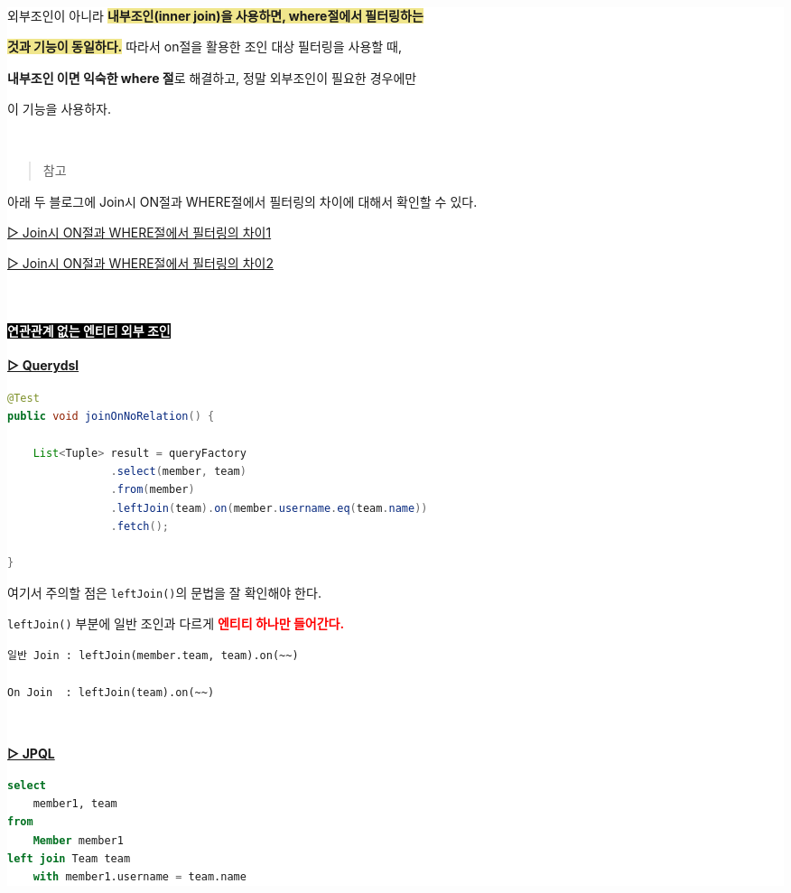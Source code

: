 외부조인이 아니라 **<span style="background-color:#F0E68C">내부조인(inner join)을 사용하면, where절에서 필터링하는 </span>**

**<span style="background-color:#F0E68C">것과 기능이 동일하다.</span>** 따라서 on절을 활용한 조인 대상 필터링을 사용할 때,

**내부조인 이면 익숙한 where 절**로 해결하고, 정말 외부조인이 필요한 경우에만 

이 기능을 사용하자. 

<br>

> 참고

아래 두 블로그에 Join시 ON절과 WHERE절에서 필터링의 차이에 대해서 확인할 수 있다.

<a href="https://dataschool.com/how-to-teach-people-sql/difference-between-where-and-on-in-sql/" target="_blank">▷ Join시 ON절과 WHERE절에서 필터링의 차이1</a>

<a href="https://blog.leocat.kr/notes/2017/07/28/sql-join-on-vs-where" target="_blank">▷ Join시 ON절과 WHERE절에서 필터링의 차이2</a>

<br>

#### <span style="background-color:black; color:white">연관관계 없는 엔티티 외부 조인</span>

**<u>▷ Querydsl</u>**

```java
@Test
public void joinOnNoRelation() {

    List<Tuple> result = queryFactory
                .select(member, team)
                .from(member)
                .leftJoin(team).on(member.username.eq(team.name))
                .fetch();

}
```

여기서 주의할 점은 `leftJoin()`의 문법을 잘 확인해야 한다.

`leftJoin()` 부분에 일반 조인과 다르게 **<span style="color:red">엔티티 하나만 들어간다.</span>**

    일반 Join : leftJoin(member.team, team).on(~~)

    On Join  : leftJoin(team).on(~~)

<br>

**<u>▷ JPQL</u>**

```sql
select 
    member1, team
from 
    Member member1
left join Team team 
    with member1.username = team.name
```

